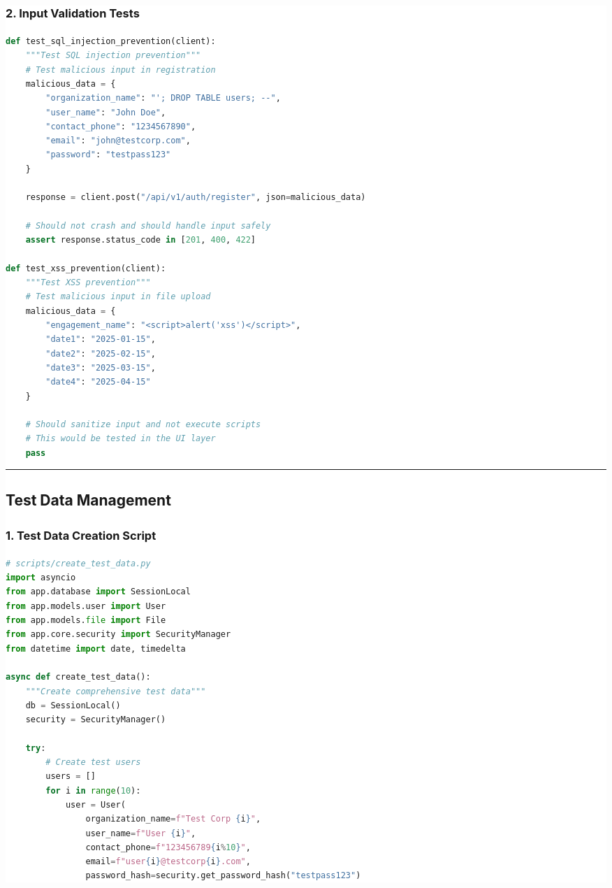 ### 2. Input Validation Tests
```python
def test_sql_injection_prevention(client):
    """Test SQL injection prevention"""
    # Test malicious input in registration
    malicious_data = {
        "organization_name": "'; DROP TABLE users; --",
        "user_name": "John Doe",
        "contact_phone": "1234567890",
        "email": "john@testcorp.com",
        "password": "testpass123"
    }
    
    response = client.post("/api/v1/auth/register", json=malicious_data)
    
    # Should not crash and should handle input safely
    assert response.status_code in [201, 400, 422]

def test_xss_prevention(client):
    """Test XSS prevention"""
    # Test malicious input in file upload
    malicious_data = {
        "engagement_name": "<script>alert('xss')</script>",
        "date1": "2025-01-15",
        "date2": "2025-02-15",
        "date3": "2025-03-15",
        "date4": "2025-04-15"
    }
    
    # Should sanitize input and not execute scripts
    # This would be tested in the UI layer
    pass
```

---

## Test Data Management

### 1. Test Data Creation Script
```python
# scripts/create_test_data.py
import asyncio
from app.database import SessionLocal
from app.models.user import User
from app.models.file import File
from app.core.security import SecurityManager
from datetime import date, timedelta

async def create_test_data():
    """Create comprehensive test data"""
    db = SessionLocal()
    security = SecurityManager()
    
    try:
        # Create test users
        users = []
        for i in range(10):
            user = User(
                organization_name=f"Test Corp {i}",
                user_name=f"User {i}",
                contact_phone=f"123456789{i%10}",
                email=f"user{i}@testcorp{i}.com",
                password_hash=security.get_password_hash("testpass123")
```